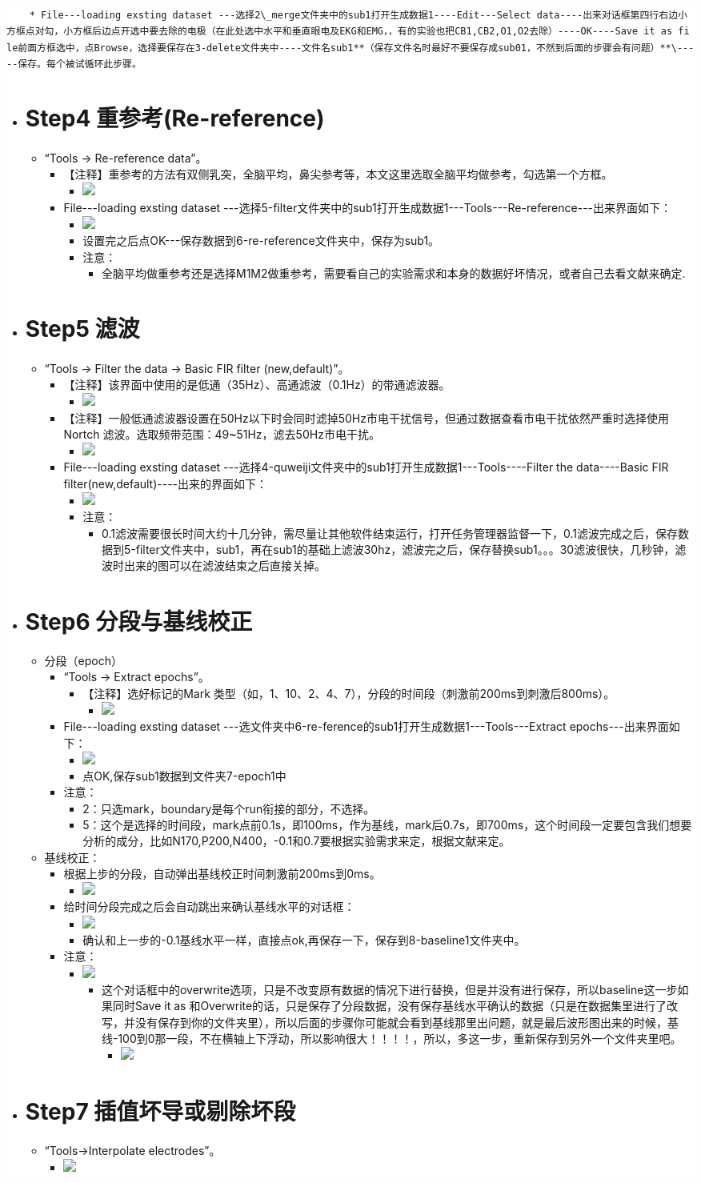 		* File---loading exsting dataset ---选择2\_merge文件夹中的sub1打开生成数据1----Edit---Select data----出来对话框第四行右边小方框点对勾，小方框后边点开选中要去除的电极（在此处选中水平和垂直眼电及EKG和EMG，，有的实验也把CB1,CB2,O1,O2去除）----OK----Save it as file前面方框选中，点Browse，选择要保存在3-delete文件夹中----文件名sub1**（保存文件名时最好不要保存成sub01，不然到后面的步骤会有问题）**\-----保存。每个被试循环此步骤。
- # Step4 重参考(Re-reference)
	*   “Tools → Re-reference data”。
		* 【注释】重参考的方法有双侧乳突，全脑平均，鼻尖参考等，本文这里选取全脑平均做参考，勾选第一个方框。
			* ![](https://cubox.pro/c/filters:no_upscale()?imageUrl=https%3A%2F%2Fpic4.zhimg.com%2Fv2-43efb49aae6a4aea77b7229aee0aeabb_b.jpg)
		- File---loading exsting dataset ---选择5-filter文件夹中的sub1打开生成数据1---Tools---Re-reference---出来界面如下：
			- ![](https://cubox.pro/c/filters:no_upscale()?imageUrl=https%3A%2F%2Fpic2.zhimg.com%2Fv2-ac9011789197ecac488c555cc91d1e9d_b.jpg)
			- 设置完之后点OK---保存数据到6-re-reference文件夹中，保存为sub1。
			- 注意：
				- 全脑平均做重参考还是选择M1M2做重参考，需要看自己的实验需求和本身的数据好坏情况，或者自己去看文献来确定.
- # Step5 滤波
	*   “Tools → Filter the data → Basic FIR filter (new,default)”。
		- 【注释】该界面中使用的是低通（35Hz）、高通滤波（0.1Hz）的带通滤波器。
			- ![](https://cubox.pro/c/filters:no_upscale()?imageUrl=https%3A%2F%2Fpic4.zhimg.com%2Fv2-d0dd6794cd1ef88fecf69f766c9fd087_b.jpg)
		- 【注释】一般低通滤波器设置在50Hz以下时会同时滤掉50Hz市电干扰信号，但通过数据查看市电干扰依然严重时选择使用Nortch 滤波。选取频带范围：49~51Hz，滤去50Hz市电干扰。
			- ![](https://cubox.pro/c/filters:no_upscale()?imageUrl=https%3A%2F%2Fpic4.zhimg.com%2Fv2-fc5e486c297fa9569498fc0ff192a51b_b.jpg)
		- File---loading exsting dataset ---选择4-quweiji文件夹中的sub1打开生成数据1---Tools----Filter the data----Basic FIR filter(new,default)----出来的界面如下：
			- ![](https://cubox.pro/c/filters:no_upscale()?imageUrl=https%3A%2F%2Fpic1.zhimg.com%2Fv2-375e99422ffdbf701fdeb5565c37a21c_b.jpg)
			- 注意：
				- 0.1滤波需要很长时间大约十几分钟，需尽量让其他软件结束运行，打开任务管理器监督一下，0.1滤波完成之后，保存数据到5-filter文件夹中，sub1，再在sub1的基础上滤波30hz，滤波完之后，保存替换sub1。。。30滤波很快，几秒钟，滤波时出来的图可以在滤波结束之后直接关掉。
- # Step6 分段与基线校正
	*  分段（epoch）
		* “Tools → Extract epochs”。
			* 【注释】选好标记的Mark 类型（如，1、10、2、4、7），分段的时间段（刺激前200ms到刺激后800ms）。
				* ![](https://cubox.pro/c/filters:no_upscale()?imageUrl=https%3A%2F%2Fpic1.zhimg.com%2Fv2-10a3be96686de3b25c76b2fb07865620_b.jpg)
		- File---loading exsting dataset ---选文件夹中6-re-ference的sub1打开生成数据1---Tools---Extract epochs---出来界面如下：
			- ![](https://cubox.pro/c/filters:no_upscale()?imageUrl=https%3A%2F%2Fpic1.zhimg.com%2Fv2-d3e9b39a2d369e7292f79c6e5fd672e0_b.jpg)
			- 点OK,保存sub1数据到文件夹7-epoch1中
		- 注意：
			- 2：只选mark，boundary是每个run衔接的部分，不选择。
			- 5：这个是选择的时间段，mark点前0.1s，即100ms，作为基线，mark后0.7s，即700ms，这个时间段一定要包含我们想要分析的成分，比如N170,P200,N400，-0.1和0.7要根据实验需求来定，根据文献来定。
	- 基线校正：
		- 根据上步的分段，自动弹出基线校正时间刺激前200ms到0ms。
			- ![](https://cubox.pro/c/filters:no_upscale()?imageUrl=https%3A%2F%2Fpic1.zhimg.com%2Fv2-ee41787dc49e7464c7e75658de387188_b.jpg)
		- 给时间分段完成之后会自动跳出来确认基线水平的对话框：
			- ![](https://cubox.pro/c/filters:no_upscale()?imageUrl=https%3A%2F%2Fpic2.zhimg.com%2Fv2-9722186aed1298b9d272d72822533515_b.jpg)
			- 确认和上一步的-0.1基线水平一样，直接点ok,再保存一下，保存到8-baseline1文件夹中。
		- 注意：
			- ![](https://cubox.pro/c/filters:no_upscale()?imageUrl=https%3A%2F%2Fpic4.zhimg.com%2Fv2-c57b391e0e2cca753b6ba3b24868a683_b.jpg)
				- 这个对话框中的overwrite选项，只是不改变原有数据的情况下进行替换，但是并没有进行保存，所以baseline这一步如果同时Save it as 和Overwrite的话，只是保存了分段数据，没有保存基线水平确认的数据（只是在数据集里进行了改写，并没有保存到你的文件夹里），所以后面的步骤你可能就会看到基线那里出问题，就是最后波形图出来的时候，基线-100到0那一段，不在横轴上下浮动，所以影响很大！！！！，所以，多这一步，重新保存到另外一个文件夹里吧。
					- ![](https://cubox.pro/c/filters:no_upscale()?imageUrl=https%3A%2F%2Fpic1.zhimg.com%2Fv2-a6efb00ca768fd820ca3b405d3bf2e8c_b.jpg)
- # Step7 插值坏导或剔除坏段
	*  “Tools→Interpolate electrodes”。
		* ![](https://cubox.pro/c/filters:no_upscale()?imageUrl=https%3A%2F%2Fpic2.zhimg.com%2Fv2-0341f9925d10fb4500c0a13520fad7c5_b.jpg)